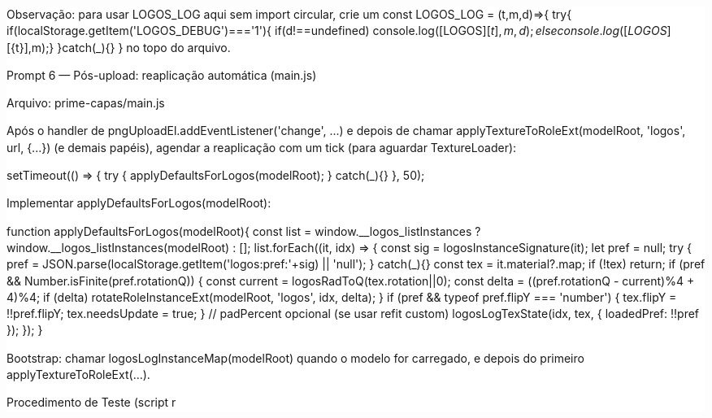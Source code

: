 Observação: para usar LOGOS_LOG aqui sem import circular, crie um const LOGOS_LOG = (t,m,d)=>{ try{ if(localStorage.getItem('LOGOS_DEBUG')==='1'){ if(d!==undefined) console.log([LOGOS][${t}],m,d); else console.log([LOGOS][${t}],m);} }catch(_){} } no topo do arquivo.

Prompt 6 — Pós-upload: reaplicação automática (main.js)

Arquivo: prime-capas/main.js

Após o handler de pngUploadEl.addEventListener('change', ...) e depois de chamar applyTextureToRoleExt(modelRoot, 'logos', url, {...}) (e demais papéis), agendar a reaplicação com um tick (para aguardar TextureLoader):

setTimeout(() => { try { applyDefaultsForLogos(modelRoot); } catch(_){} }, 50);

Implementar applyDefaultsForLogos(modelRoot):

function applyDefaultsForLogos(modelRoot){
  const list = window.__logos_listInstances ? window.__logos_listInstances(modelRoot) : [];
  list.forEach((it, idx) => {
    const sig = logosInstanceSignature(it);
    let pref = null; try { pref = JSON.parse(localStorage.getItem('logos:pref:'+sig) || 'null'); } catch(_){}
    const tex = it.material?.map; if (!tex) return;
    if (pref && Number.isFinite(pref.rotationQ)) {
      const current = logosRadToQ(tex.rotation||0);
      const delta = ((pref.rotationQ - current)%4 + 4)%4;
      if (delta) rotateRoleInstanceExt(modelRoot, 'logos', idx, delta);
    }
    if (pref && typeof pref.flipY === 'number') { tex.flipY = !!pref.flipY; tex.needsUpdate = true; }
    // padPercent opcional (se usar refit custom)
    logosLogTexState(idx, tex, { loadedPref: !!pref });
  });
}

Bootstrap: chamar logosLogInstanceMap(modelRoot) quando o modelo for carregado, e depois do primeiro applyTextureToRoleExt(...).

Procedimento de Teste (script r